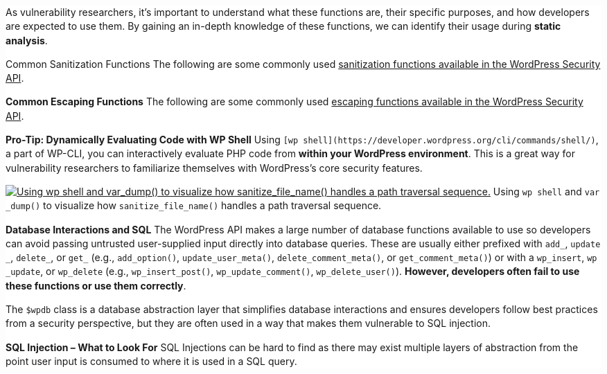 As vulnerability researchers, it’s important to understand what these functions are, their specific purposes, and how developers are expected to use them. By gaining an in-depth knowledge of these functions, we can identify their usage during **static analysis**. [](https://read.readwise.io/read/01jpys5cqyfgpe8nwarcrd3v87)



Common Sanitization Functions
 The following are some commonly used [sanitization functions available in the WordPress Security API](https://developer.wordpress.org/apis/security/sanitizing/#sanitization-functions). [](https://read.readwise.io/read/01jpyseehr4xdshxx8yrvtdzq8)



**Common Escaping Functions**
 The following are some commonly used [escaping functions available in the WordPress Security API](https://developer.wordpress.org/apis/security/escaping/#escaping-functions). [](https://read.readwise.io/read/01jpysg804n9snm0x94wj21wtc)



**Pro-Tip: Dynamically Evaluating Code with WP Shell**
 Using `[wp shell](https://developer.wordpress.org/cli/commands/shell/)`, a part of WP-CLI, you can interactively evaluate PHP code from **within your WordPress environment**. This is a great way for vulnerability researchers to familiarize themselves with WordPress’s core security features. [](https://read.readwise.io/read/01jpyshsmmedkrr3s0jmy3m07r)



[![Using wp shell and var_dump() to visualize how sanitize_file_name() handles a path traversal sequence.](https://www.wordfence.com/wp-content/uploads/2025/03/wp-shell-bg.png)](https://www.wordfence.com/wp-content/uploads/2025/03/wp-shell-bg.png) 
 Using `wp shell` and `var_dump()` to visualize how `sanitize_file_name()` handles a path traversal sequence. [](https://read.readwise.io/read/01jpyskdkchztqv3hwdwsks1wg)



**Database Interactions and SQL**
 The WordPress API makes a large number of database functions available to use so developers can avoid passing untrusted user-supplied input directly into database queries. These are usually either prefixed with `add_`, `update_`, `delete_`, or `get_` (e.g., `add_option()`, `update_user_meta()`, `delete_comment_meta()`, or `get_comment_meta()`) or with a `wp_insert`, `wp_update`, or `wp_delete` (e.g., `wp_insert_post()`, `wp_update_comment()`, `wp_delete_user()`). **However, developers often fail to use these functions or use them correctly**. [](https://read.readwise.io/read/01jpysmc23e9dj33x4pwmmat2q)



The `$wpdb` class is a database abstraction layer that simplifies database interactions and ensures developers follow best practices from a security perspective, but they are often used in a way that makes them vulnerable to SQL injection. [](https://read.readwise.io/read/01jpysp44cqs6dhftg9n341ptd)



**SQL Injection – What to Look For**
 SQL Injections can be hard to find as there may exist multiple layers of abstraction from the point user input is consumed to where it is used in a SQL query. [](https://read.readwise.io/read/01jpyssctt5drsb2cnjrwwbb1q)

